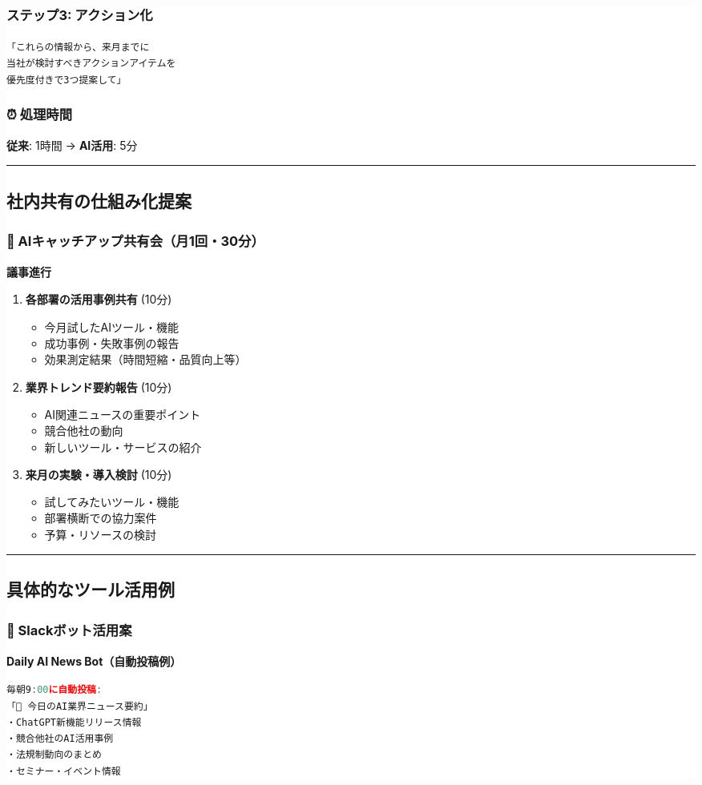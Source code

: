 ### ステップ3: アクション化
```
「これらの情報から、来月までに
当社が検討すべきアクションアイテムを
優先度付きで3つ提案して」
```

### ⏰ 処理時間
**従来**: 1時間 → **AI活用**: 5分

---


## 社内共有の仕組み化提案

<div class="highlight-box">

### 🤝 AIキャッチアップ共有会（月1回・30分）

**議事進行**
1. **各部署の活用事例共有** (10分)
   - 今月試したAIツール・機能
   - 成功事例・失敗事例の報告
   - 効果測定結果（時間短縮・品質向上等）

2. **業界トレンド要約報告** (10分)  
   - AI関連ニュースの重要ポイント
   - 競合他社の動向
   - 新しいツール・サービスの紹介

3. **来月の実験・導入検討** (10分)
   - 試してみたいツール・機能
   - 部署横断での協力案件
   - 予算・リソースの検討

</div>

---


## 具体的なツール活用例

### 💬 Slackボット活用案

**Daily AI News Bot（自動投稿例）**
```javascript
毎朝9:00に自動投稿:
「📰 今日のAI業界ニュース要約」
・ChatGPT新機能リリース情報
・競合他社のAI活用事例  
・法規制動向のまとめ
・セミナー・イベント情報
```
